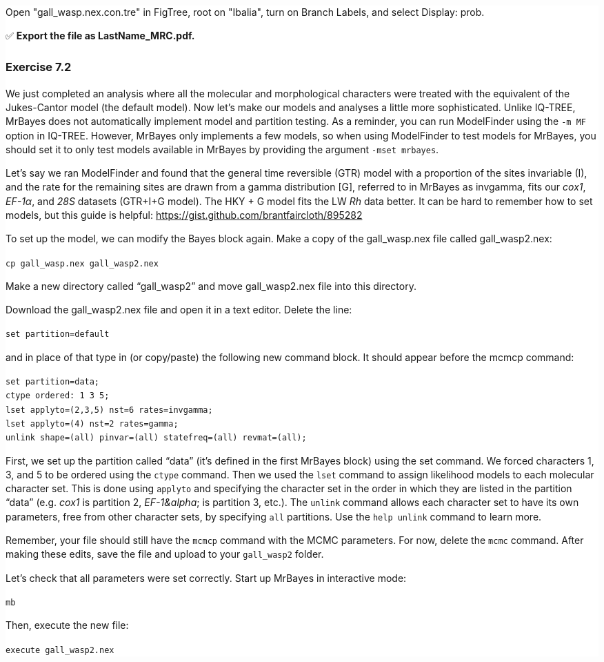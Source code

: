 Open "gall_wasp.nex.con.tre" in FigTree, root on "Ibalia", turn on Branch Labels, and select Display: prob. 

:white_check_mark: __Export the file as LastName_MRC.pdf.__

### Exercise 7.2

We just completed an analysis where all the molecular and morphological characters were treated with the equivalent of the Jukes-Cantor model (the default model). Now let’s make our models and analyses a little more sophisticated. Unlike IQ-TREE, MrBayes does not automatically implement model and partition testing. As a reminder, you can run ModelFinder using the `-m MF` option in IQ-TREE. However, MrBayes only implements a few models, so when using ModelFinder to test models for MrBayes, you should set it to only test models available in MrBayes by providing the argument `-mset mrbayes`. 

Let’s say we ran ModelFinder and found that the general time reversible (GTR) model with a proportion of the sites invariable (I), and the rate for the remaining sites are drawn from a gamma distribution [G], referred to in MrBayes as invgamma, fits our _cox1_, _EF-1&alpha;_, and _28S_ datasets (GTR+I+G model).  The HKY + G model fits the LW _Rh_ data better. It can be hard to remember how to set models, but this guide is helpful: https://gist.github.com/brantfaircloth/895282

To set up the model, we can modify the Bayes block again. Make a copy of the gall_wasp.nex file called gall_wasp2.nex:
```
cp gall_wasp.nex gall_wasp2.nex
```

Make a new directory called “gall_wasp2” and move gall_wasp2.nex file into this directory.

Download the gall_wasp2.nex file and open it in a text editor. Delete the line:

```
set partition=default
```

and in place of that type in (or copy/paste) the following new command block. It should appear before the mcmcp command:
```
set partition=data;
ctype ordered: 1 3 5;
lset applyto=(2,3,5) nst=6 rates=invgamma;
lset applyto=(4) nst=2 rates=gamma;
unlink shape=(all) pinvar=(all) statefreq=(all) revmat=(all);
```

First, we set up the partition called “data” (it’s defined in the first MrBayes block) using the set command. We forced characters 1, 3, and 5 to be ordered using the `ctype` command. Then we used the `lset` command to assign likelihood models to each molecular character set. This is done using `applyto` and specifying the character set in the order in which they are listed in the partition “data” (e.g. _cox1_ is partition 2, _EF-1&alpha_; is partition 3, etc.). The `unlink` command allows each character set to have its own parameters, free from other character sets, by specifying `all` partitions. Use the `help unlink` command to learn more. 

Remember, your file should still have the `mcmcp` command with the MCMC parameters. For now, delete the `mcmc` command. After making these edits, save the file and upload to your `gall_wasp2` folder.

Let’s check that all parameters were set correctly. Start up MrBayes in interactive mode:
```
mb
```
Then, execute the new file:
```
execute gall_wasp2.nex
```
